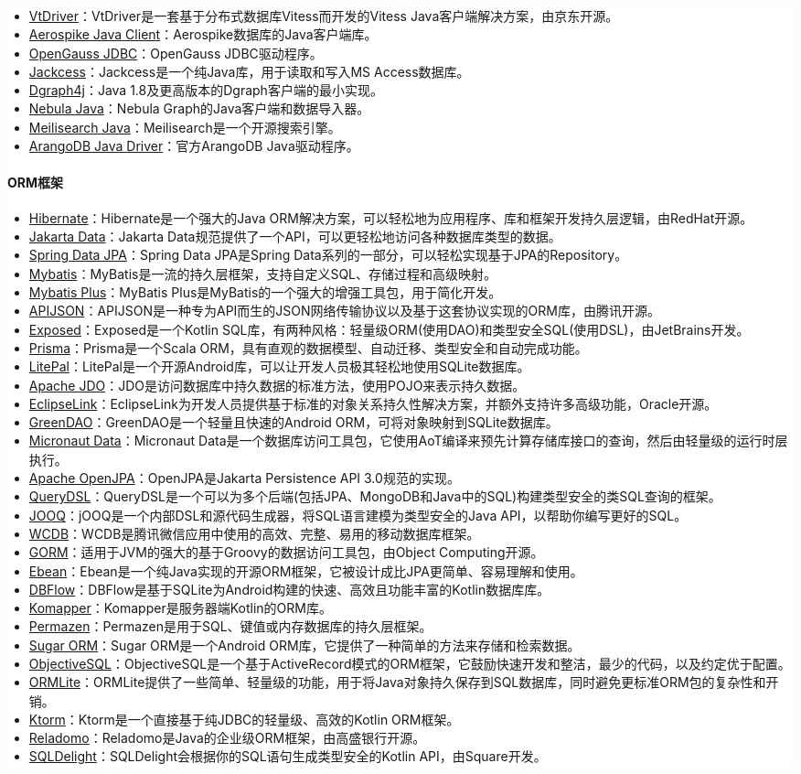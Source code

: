 * [VtDriver](https://github.com/jd-opensource/vtdriver)：VtDriver是一套基于分布式数据库Vitess而开发的Vitess Java客户端解决方案，由京东开源。
* [Aerospike Java Client](https://github.com/aerospike/aerospike-client-java)：Aerospike数据库的Java客户端库。
* [OpenGauss JDBC](https://gitee.com/opengauss/openGauss-connector-jdbc)：OpenGauss JDBC驱动程序。
* [Jackcess](https://github.com/jahlborn/jackcess)：Jackcess是一个纯Java库，用于读取和写入MS Access数据库。
* [Dgraph4j](https://github.com/dgraph-io/dgraph4j)：Java 1.8及更高版本的Dgraph客户端的最小实现。
* [Nebula Java](https://github.com/vesoft-inc/nebula-java)：Nebula Graph的Java客户端和数据导入器。
* [Meilisearch Java](https://github.com/meilisearch/meilisearch-java)：Meilisearch是一个开源搜索引擎。
* [ArangoDB Java Driver](https://github.com/arangodb/arangodb-java-driver)：官方ArangoDB Java驱动程序。

#### ORM框架

* [Hibernate](https://github.com/hibernate/hibernate-orm)：Hibernate是一个强大的Java ORM解决方案，可以轻松地为应用程序、库和框架开发持久层逻辑，由RedHat开源。
* [Jakarta Data](https://github.com/jakartaee/data)：Jakarta Data规范提供了一个API，可以更轻松地访问各种数据库类型的数据。
* [Spring Data JPA](https://github.com/spring-projects/spring-data-jpa)：Spring Data JPA是Spring Data系列的一部分，可以轻松实现基于JPA的Repository。
* [Mybatis](https://github.com/mybatis/mybatis-3)：MyBatis是一流的持久层框架，支持自定义SQL、存储过程和高级映射。
* [Mybatis Plus](https://github.com/baomidou/mybatis-plus)：MyBatis Plus是MyBatis的一个强大的增强工具包，用于简化开发。
* [APIJSON](https://github.com/Tencent/APIJSON)：APIJSON是一种专为API而生的JSON网络传输协议以及基于这套协议实现的ORM库，由腾讯开源。
* [Exposed](https://github.com/JetBrains/Exposed)：Exposed是一个Kotlin SQL库，有两种风格：轻量级ORM(使用DAO)和类型安全SQL(使用DSL)，由JetBrains开发。
* [Prisma](https://github.com/prisma/prisma1)：Prisma是一个Scala ORM，具有直观的数据模型、自动迁移、类型安全和自动完成功能。
* [LitePal](https://github.com/guolindev/LitePal)：LitePal是一个开源Android库，可以让开发人员极其轻松地使用SQLite数据库。
* [Apache JDO](https://github.com/apache/db-jdo)：JDO是访问数据库中持久数据的标准方法，使用POJO来表示持久数据。
* [EclipseLink](https://github.com/eclipse-ee4j/eclipselink)：EclipseLink为开发人员提供基于标准的对象关系持久性解决方案，并额外支持许多高级功能，Oracle开源。
* [GreenDAO](https://github.com/greenrobot/greenDAO)：GreenDAO是一个轻量且快速的Android ORM，可将对象映射到SQLite数据库。
* [Micronaut Data](https://github.com/micronaut-projects/micronaut-data)：Micronaut Data是一个数据库访问工具包，它使用AoT编译来预先计算存储库接口的查询，然后由轻量级的运行时层执行。
* [Apache OpenJPA](https://github.com/apache/openjpa)：OpenJPA是Jakarta Persistence API 3.0规范的实现。
* [QueryDSL](https://github.com/querydsl/querydsl)：QueryDSL是一个可以为多个后端(包括JPA、MongoDB和Java中的SQL)构建类型安全的类SQL查询的框架。
* [JOOQ](https://github.com/jOOQ/jOOQ)：jOOQ是一个内部DSL和源代码生成器，将SQL语言建模为类型安全的Java API，以帮助你编写更好的SQL。
* [WCDB](https://github.com/Tencent/wcdb)：WCDB是腾讯微信应用中使用的高效、完整、易用的移动数据库框架。
* [GORM](https://gorm.grails.org/)：适用于JVM的强大的基于Groovy的数据访问工具包，由Object Computing开源。
* [Ebean](https://github.com/ebean-orm/ebean)：Ebean是一个纯Java实现的开源ORM框架，它被设计成比JPA更简单、容易理解和使用。
* [DBFlow](https://github.com/agrosner/DBFlow)：DBFlow是基于SQLite为Android构建的快速、高效且功能丰富的Kotlin数据库库。
* [Komapper](https://github.com/komapper/komapper)：Komapper是服务器端Kotlin的ORM库。
* [Permazen](https://github.com/permazen/permazen)：Permazen是用于SQL、键值或内存数据库的持久层框架。
* [Sugar ORM](https://github.com/chennaione/sugar)：Sugar ORM是一个Android ORM库，它提供了一种简单的方法来存储和检索数据。
* [ObjectiveSQL](https://github.com/braisdom/ObjectiveSql)：ObjectiveSQL是一个基于ActiveRecord模式的ORM框架，它鼓励快速开发和整洁，最少的代码，以及约定优于配置。
* [ORMLite](https://github.com/j256/ormlite-core)：ORMLite提供了一些简单、轻量级的功能，用于将Java对象持久保存到SQL数据库，同时避免更标准ORM包的复杂性和开销。
* [Ktorm](https://github.com/kotlin-orm/ktorm)：Ktorm是一个直接基于纯JDBC的轻量级、高效的Kotlin ORM框架。
* [Reladomo](https://github.com/goldmansachs/reladomo)：Reladomo是Java的企业级ORM框架，由高盛银行开源。
* [SQLDelight](https://github.com/sqldelight/sqldelight)：SQLDelight会根据你的SQL语句生成类型安全的Kotlin API，由Square开发。
